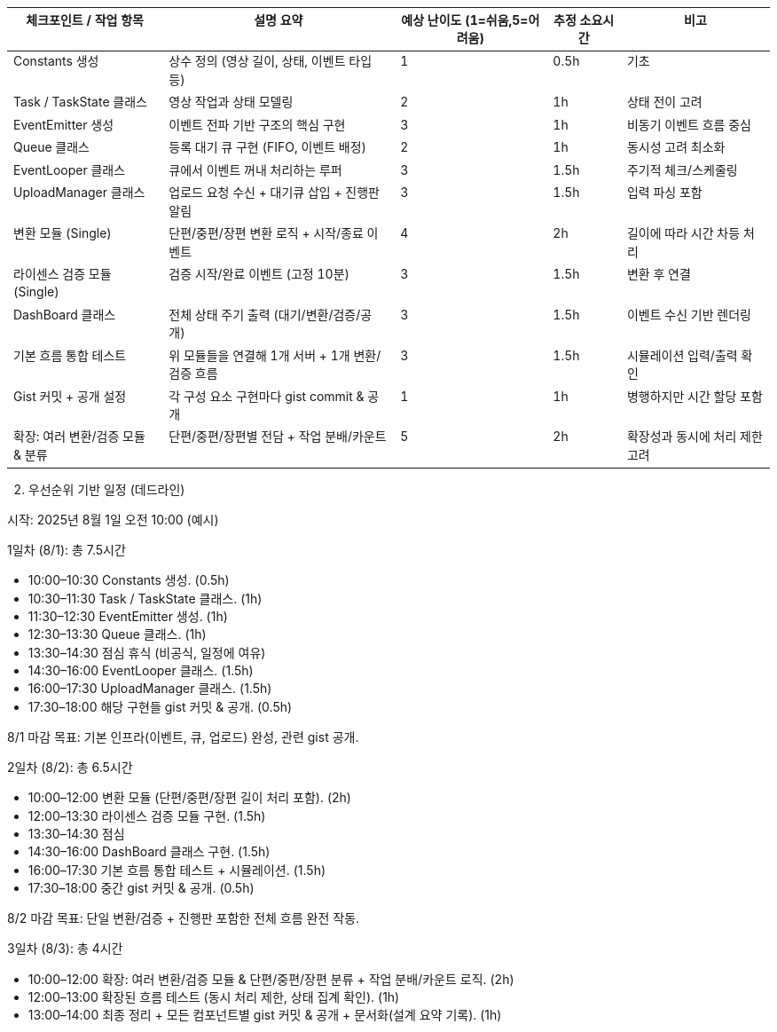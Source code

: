 | 체크포인트 / 작업 항목           | 설명 요약                                        | 예상 난이도 (1=쉬움,5=어려움) | 추정 소요시간 | 비고                           |
| -------------------------------- | ------------------------------------------------ | ----------------------------- | ------------- | ------------------------------ |
| Constants 생성                   | 상수 정의 (영상 길이, 상태, 이벤트 타입 등)      | 1                             | 0.5h          | 기초                           |
| Task / TaskState 클래스          | 영상 작업과 상태 모델링                          | 2                             | 1h            | 상태 전이 고려                 |
| EventEmitter 생성                | 이벤트 전파 기반 구조의 핵심 구현                | 3                             | 1h            | 비동기 이벤트 흐름 중심        |
| Queue 클래스                     | 등록 대기 큐 구현 (FIFO, 이벤트 배정)            | 2                             | 1h            | 동시성 고려 최소화             |
| EventLooper 클래스               | 큐에서 이벤트 꺼내 처리하는 루퍼                 | 3                             | 1.5h          | 주기적 체크/스케줄링           |
| UploadManager 클래스             | 업로드 요청 수신 + 대기큐 삽입 + 진행판 알림     | 3                             | 1.5h          | 입력 파싱 포함                 |
| 변환 모듈 (Single)               | 단편/중편/장편 변환 로직 + 시작/종료 이벤트      | 4                             | 2h            | 길이에 따라 시간 차등 처리     |
| 라이센스 검증 모듈 (Single)      | 검증 시작/완료 이벤트 (고정 10분)                | 3                             | 1.5h          | 변환 후 연결                   |
| DashBoard 클래스                 | 전체 상태 주기 출력 (대기/변환/검증/공개)        | 3                             | 1.5h          | 이벤트 수신 기반 렌더링        |
| 기본 흐름 통합 테스트            | 위 모듈들을 연결해 1개 서버 + 1개 변환/검증 흐름 | 3                             | 1.5h          | 시뮬레이션 입력/출력 확인      |
| Gist 커밋 + 공개 설정            | 각 구성 요소 구현마다 gist commit & 공개         | 1                             | 1h            | 병행하지만 시간 할당 포함      |
| 확장: 여러 변환/검증 모듈 & 분류 | 단편/중편/장편별 전담 + 작업 분배/카운트         | 5                             | 2h            | 확장성과 동시에 처리 제한 고려 |

2. 우선순위 기반 일정 (데드라인)

시작: 2025년 8월 1일 오전 10:00 (예시)

1일차 (8/1): 총 7.5시간

- 10:00–10:30 Constants 생성. (0.5h)
- 10:30–11:30 Task / TaskState 클래스. (1h)
- 11:30–12:30 EventEmitter 생성. (1h)
- 12:30–13:30 Queue 클래스. (1h)
- 13:30–14:30 점심 휴식 (비공식, 일정에 여유)
- 14:30–16:00 EventLooper 클래스. (1.5h)
- 16:00–17:30 UploadManager 클래스. (1.5h)
- 17:30–18:00 해당 구현들 gist 커밋 & 공개. (0.5h)

8/1 마감 목표: 기본 인프라(이벤트, 큐, 업로드) 완성, 관련 gist 공개.

2일차 (8/2): 총 6.5시간

- 10:00–12:00 변환 모듈 (단편/중편/장편 길이 처리 포함). (2h)
- 12:00–13:30 라이센스 검증 모듈 구현. (1.5h)
- 13:30–14:30 점심
- 14:30–16:00 DashBoard 클래스 구현. (1.5h)
- 16:00–17:30 기본 흐름 통합 테스트 + 시뮬레이션. (1.5h)
- 17:30–18:00 중간 gist 커밋 & 공개. (0.5h)

8/2 마감 목표: 단일 변환/검증 + 진행판 포함한 전체 흐름 완전 작동.

3일차 (8/3): 총 4시간

- 10:00–12:00 확장: 여러 변환/검증 모듈 & 단편/중편/장편 분류 + 작업 분배/카운트 로직. (2h)
- 12:00–13:00 확장된 흐름 테스트 (동시 처리 제한, 상태 집계 확인). (1h)
- 13:00–14:00 최종 정리 + 모든 컴포넌트별 gist 커밋 & 공개 + 문서화(설계 요약 기록). (1h)

